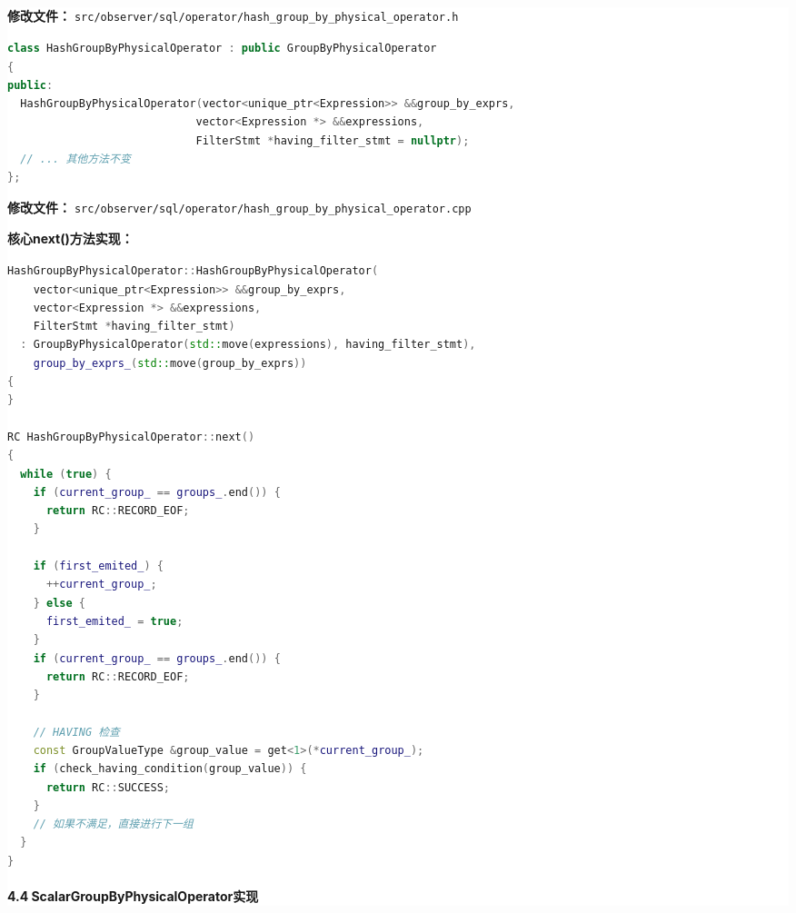 **修改文件：** `src/observer/sql/operator/hash_group_by_physical_operator.h`

```cpp
class HashGroupByPhysicalOperator : public GroupByPhysicalOperator
{
public:
  HashGroupByPhysicalOperator(vector<unique_ptr<Expression>> &&group_by_exprs, 
                             vector<Expression *> &&expressions,    
                             FilterStmt *having_filter_stmt = nullptr);
  // ... 其他方法不变
};
```

**修改文件：** `src/observer/sql/operator/hash_group_by_physical_operator.cpp`

**核心next()方法实现：**
```cpp
HashGroupByPhysicalOperator::HashGroupByPhysicalOperator(
    vector<unique_ptr<Expression>> &&group_by_exprs, 
    vector<Expression *> &&expressions,
    FilterStmt *having_filter_stmt)
  : GroupByPhysicalOperator(std::move(expressions), having_filter_stmt), 
    group_by_exprs_(std::move(group_by_exprs))
{
}

RC HashGroupByPhysicalOperator::next()
{
  while (true) {
    if (current_group_ == groups_.end()) {
      return RC::RECORD_EOF;
    }
  
    if (first_emited_) {
      ++current_group_;
    } else {
      first_emited_ = true;
    }
    if (current_group_ == groups_.end()) {
      return RC::RECORD_EOF;
    }
    
    // HAVING 检查
    const GroupValueType &group_value = get<1>(*current_group_);
    if (check_having_condition(group_value)) {
      return RC::SUCCESS;
    } 
    // 如果不满足，直接进行下一组
  }
}
```

#### 4.4 ScalarGroupByPhysicalOperator实现
